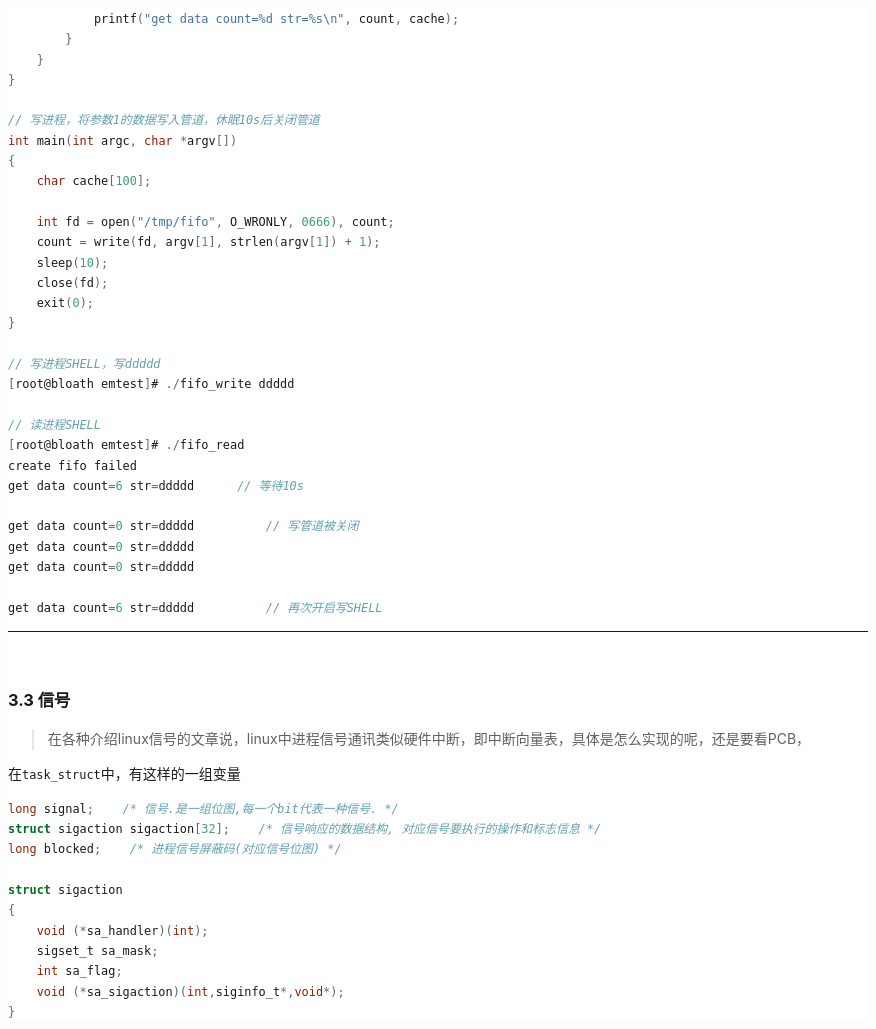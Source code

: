 ```C
            printf("get data count=%d str=%s\n", count, cache);
        }
    }
}

// 写进程，将参数1的数据写入管道，休眠10s后关闭管道
int main(int argc, char *argv[])
{
    char cache[100];

    int fd = open("/tmp/fifo", O_WRONLY, 0666), count;
    count = write(fd, argv[1], strlen(argv[1]) + 1);
    sleep(10);
    close(fd);
    exit(0);
}

// 写进程SHELL，写ddddd
[root@bloath emtest]# ./fifo_write ddddd

// 读进程SHELL
[root@bloath emtest]# ./fifo_read
create fifo failed
get data count=6 str=ddddd 		// 等待10s

get data count=0 str=ddddd			// 写管道被关闭
get data count=0 str=ddddd
get data count=0 str=ddddd

get data count=6 str=ddddd			// 再次开启写SHELL
```

***
<br>

<a name="process-signal"></a>
### 3.3 信号

>在各种介绍linux信号的文章说，linux中进程信号通讯类似硬件中断，即中断向量表，具体是怎么实现的呢，还是要看PCB，

在`task_struct`中，有这样的一组变量

```C
long signal;    /* 信号.是一组位图,每一个bit代表一种信号. */
struct sigaction sigaction[32];    /* 信号响应的数据结构, 对应信号要执行的操作和标志信息 */
long blocked;    /* 进程信号屏蔽码(对应信号位图) */

struct sigaction	
{
	void (*sa_handler)(int);
	sigset_t sa_mask;
	int sa_flag;
	void (*sa_sigaction)(int,siginfo_t*,void*);
}
```
